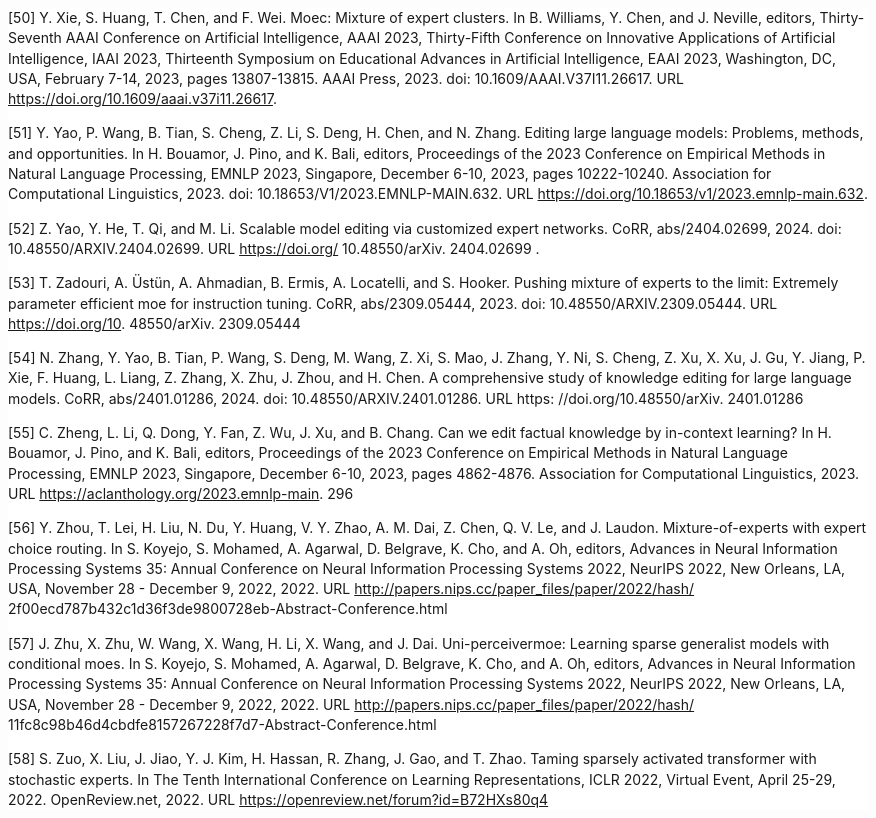 [50] Y. Xie, S. Huang, T. Chen, and F. Wei. Moec: Mixture of expert clusters. In B. Williams, Y. Chen, and J. Neville, editors, Thirty-Seventh AAAI Conference on Artificial Intelligence, AAAI 2023, Thirty-Fifth Conference on Innovative Applications of Artificial Intelligence, IAAI 2023, Thirteenth Symposium on Educational Advances in Artificial Intelligence, EAAI 2023, Washington, DC, USA, February 7-14, 2023, pages 13807-13815. AAAI Press, 2023. doi: 10.1609/AAAI.V37I11.26617. URL https://doi.org/10.1609/aaai.v37i11.26617.

[51] Y. Yao, P. Wang, B. Tian, S. Cheng, Z. Li, S. Deng, H. Chen, and N. Zhang. Editing large language models: Problems, methods, and opportunities. In H. Bouamor, J. Pino, and K. Bali, editors, Proceedings of the 2023 Conference on Empirical Methods in Natural Language Processing, EMNLP 2023, Singapore, December 6-10, 2023, pages 10222-10240. Association for Computational Linguistics, 2023. doi: 10.18653/V1/2023.EMNLP-MAIN.632. URL https://doi.org/10.18653/v1/2023.emnlp-main.632.

[52] Z. Yao, Y. He, T. Qi, and M. Li. Scalable model editing via customized expert networks. CoRR, abs/2404.02699, 2024. doi: 10.48550/ARXIV.2404.02699. URL https://doi.org/ 10.48550/arXiv. 2404.02699 .

[53] T. Zadouri, A. Üstün, A. Ahmadian, B. Ermis, A. Locatelli, and S. Hooker. Pushing mixture of experts to the limit: Extremely parameter efficient moe for instruction tuning. CoRR, abs/2309.05444, 2023. doi: 10.48550/ARXIV.2309.05444. URL https://doi.org/10. 48550/arXiv. 2309.05444

[54] N. Zhang, Y. Yao, B. Tian, P. Wang, S. Deng, M. Wang, Z. Xi, S. Mao, J. Zhang, Y. Ni, S. Cheng, Z. Xu, X. Xu, J. Gu, Y. Jiang, P. Xie, F. Huang, L. Liang, Z. Zhang, X. Zhu, J. Zhou, and H. Chen. A comprehensive study of knowledge editing for large language models. CoRR, abs/2401.01286, 2024. doi: 10.48550/ARXIV.2401.01286. URL https: //doi.org/10.48550/arXiv. 2401.01286

[55] C. Zheng, L. Li, Q. Dong, Y. Fan, Z. Wu, J. Xu, and B. Chang. Can we edit factual knowledge by in-context learning? In H. Bouamor, J. Pino, and K. Bali, editors, Proceedings of the 2023 Conference on Empirical Methods in Natural Language Processing, EMNLP 2023, Singapore, December 6-10, 2023, pages 4862-4876. Association for Computational Linguistics, 2023. URL https://aclanthology.org/2023.emnlp-main. 296

[56] Y. Zhou, T. Lei, H. Liu, N. Du, Y. Huang, V. Y. Zhao, A. M. Dai, Z. Chen, Q. V. Le, and J. Laudon. Mixture-of-experts with expert choice routing. In S. Koyejo, S. Mohamed, A. Agarwal, D. Belgrave, K. Cho, and A. Oh, editors, Advances in Neural Information Processing Systems 35: Annual Conference on Neural Information Processing Systems 2022, NeurIPS 2022, New Orleans, LA, USA, November 28 - December 9, 2022, 2022. URL http://papers.nips.cc/paper_files/paper/2022/hash/ 2f00ecd787b432c1d36f3de9800728eb-Abstract-Conference.html

[57] J. Zhu, X. Zhu, W. Wang, X. Wang, H. Li, X. Wang, and J. Dai. Uni-perceivermoe: Learning sparse generalist models with conditional moes. In S. Koyejo, S. Mohamed, A. Agarwal, D. Belgrave, K. Cho, and A. Oh, editors, Advances in Neural Information Processing Systems 35: Annual Conference on Neural Information Processing Systems 2022, NeurIPS 2022, New Orleans, LA, USA, November 28 - December 9, 2022, 2022. URL http://papers.nips.cc/paper_files/paper/2022/hash/ 11fc8c98b46d4cbdfe8157267228f7d7-Abstract-Conference.html

[58] S. Zuo, X. Liu, J. Jiao, Y. J. Kim, H. Hassan, R. Zhang, J. Gao, and T. Zhao. Taming sparsely activated transformer with stochastic experts. In The Tenth International Conference on Learning Representations, ICLR 2022, Virtual Event, April 25-29, 2022. OpenReview.net, 2022. URL https://openreview.net/forum?id=B72HXs80q4
